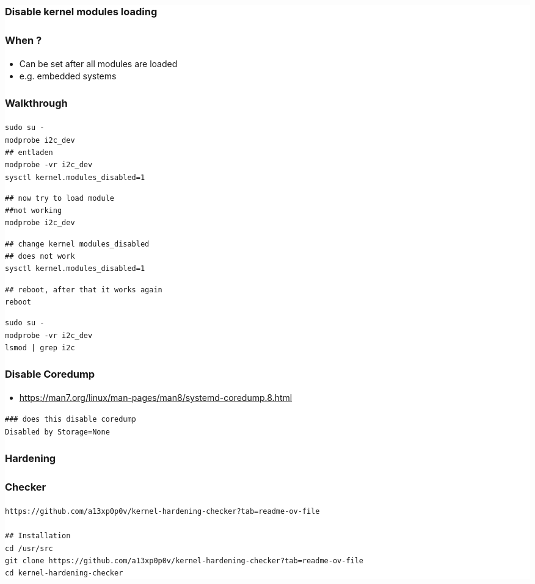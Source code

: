 ### Disable kernel modules loading


### When ? 

  * Can be set after all modules are loaded
  * e.g. embedded systems

### Walkthrough 

```
sudo su -
modprobe i2c_dev
## entladen 
modprobe -vr i2c_dev
sysctl kernel.modules_disabled=1
```

```
## now try to load module 
##not working 
modprobe i2c_dev
```

```
## change kernel modules_disabled
## does not work 
sysctl kernel.modules_disabled=1
```

```
## reboot, after that it works again
reboot 
```

```
sudo su -
modprobe -vr i2c_dev
lsmod | grep i2c
```

### Disable Coredump


  * https://man7.org/linux/man-pages/man8/systemd-coredump.8.html

```
### does this disable coredump 
Disabled by Storage=None
```

### Hardening


### Checker 

```
https://github.com/a13xp0p0v/kernel-hardening-checker?tab=readme-ov-file

## Installation
cd /usr/src
git clone https://github.com/a13xp0p0v/kernel-hardening-checker?tab=readme-ov-file
cd kernel-hardening-checker
```
